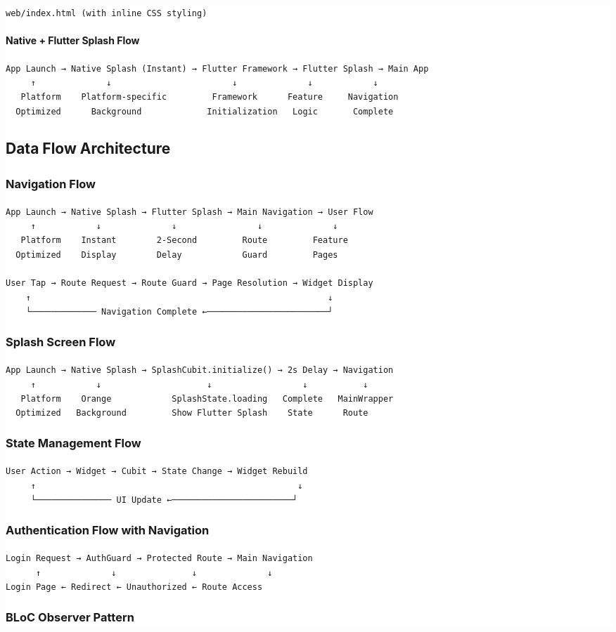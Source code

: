 ```
web/index.html (with inline CSS styling)
```

#### Native + Flutter Splash Flow

```
App Launch → Native Splash (Instant) → Flutter Framework → Flutter Splash → Main App
     ↑              ↓                        ↓              ↓            ↓
   Platform    Platform-specific         Framework      Feature     Navigation
  Optimized      Background             Initialization   Logic       Complete
```

## Data Flow Architecture

### Navigation Flow

```
App Launch → Native Splash → Flutter Splash → Main Navigation → User Flow
     ↑            ↓              ↓                ↓              ↓
   Platform    Instant        2-Second         Route         Feature
  Optimized    Display        Delay            Guard         Pages

User Tap → Route Request → Route Guard → Page Resolution → Widget Display
    ↑                                                           ↓
    └───────────── Navigation Complete ←────────────────────────┘
```

### Splash Screen Flow

```
App Launch → Native Splash → SplashCubit.initialize() → 2s Delay → Navigation
     ↑            ↓                     ↓                  ↓           ↓
   Platform    Orange            SplashState.loading   Complete   MainWrapper
  Optimized   Background         Show Flutter Splash    State      Route
```

### State Management Flow

```
User Action → Widget → Cubit → State Change → Widget Rebuild
     ↑                                                    ↓
     └─────────────── UI Update ←────────────────────────┘
```

### Authentication Flow with Navigation

```
Login Request → AuthGuard → Protected Route → Main Navigation
      ↑              ↓               ↓              ↓
Login Page ← Redirect ← Unauthorized ← Route Access
```

### BLoC Observer Pattern
